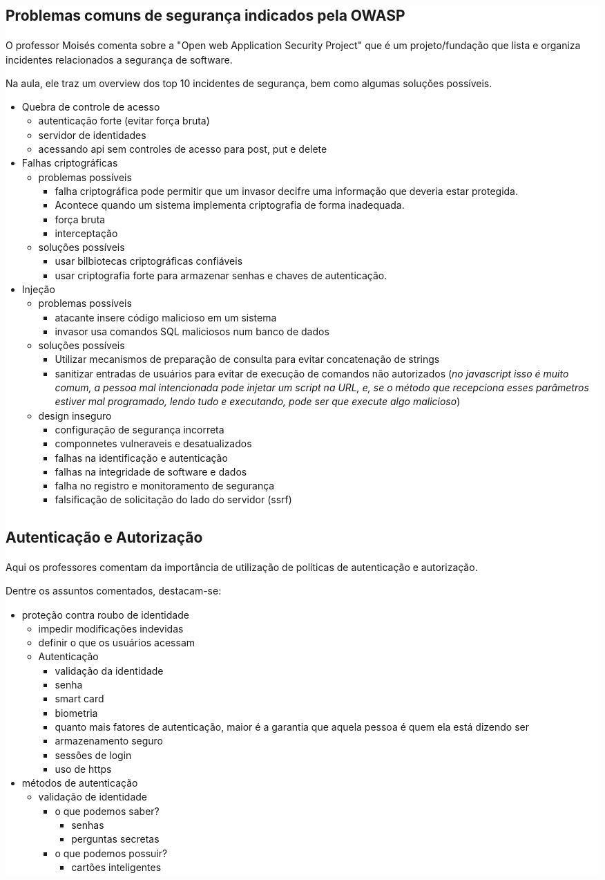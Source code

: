 ## Problemas comuns de segurança indicados pela OWASP
O professor Moisés comenta sobre a "Open web Application Security Project" que é um projeto/fundação que lista e organiza incidentes relacionados a segurança de software.

Na aula, ele traz um overview dos top 10 incidentes de segurança, bem como algumas soluções possíveis.
- Quebra de controle de acesso
  - autenticação forte (evitar força bruta)
  - servidor de identidades
  - acessando api sem controles de acesso para post, put e delete
- Falhas criptográficas
  - problemas possíveis
    - falha criptográfica pode permitir que um invasor decifre uma informação que deveria estar protegida.
    - Acontece quando um sistema implementa criptografia de forma inadequada.
    - força bruta
    - interceptação
  - soluções possíveis
    - usar bilbiotecas criptográficas confiáveis
    - usar criptografia forte para armazenar senhas e chaves de autenticação.
- Injeção
  - problemas possíveis
    - atacante insere código malicioso em um sistema
    - invasor usa comandos SQL maliciosos num banco de dados
  - soluções possíveis
    - Utilizar mecanismos de preparação de consulta para evitar concatenação de strings
    - sanitizar entradas de usuários para evitar de execução de comandos não autorizados (_no javascript isso é muito comum, a pessoa mal intencionada pode injetar um script na URL, e, se o método que recepciona esses parâmetros estiver mal programado, lendo tudo e executando, pode ser que execute algo malicioso_)
  - design inseguro
    - configuração de segurança incorreta
    - componnetes vulneraveis e desatualizados
    - falhas na identificação e autenticação
    - falhas na integridade de software e dados
    - falha no registro e monitoramento de segurança
    - falsificação de solicitação do lado do servidor (ssrf)
	  
## Autenticação e Autorização
Aqui os professores comentam da importância de utilização de políticas de autenticação e autorização.

Dentre os assuntos comentados, destacam-se:
- proteção contra roubo de identidade
  - impedir modificações indevidas
  - definir o que os usuários acessam
  - Autenticação
    - validação da identidade
    - senha
    - smart card
    - biometria
    - quanto mais fatores de autenticação, maior é a garantia que aquela pessoa é quem ela está dizendo ser
    - armazenamento seguro
    - sessões de login
    - uso de https
- métodos de autenticação
  - validação de identidade
    - o que podemos saber?
      - senhas
      - perguntas secretas
    - o que podemos possuir?
      - cartões inteligentes